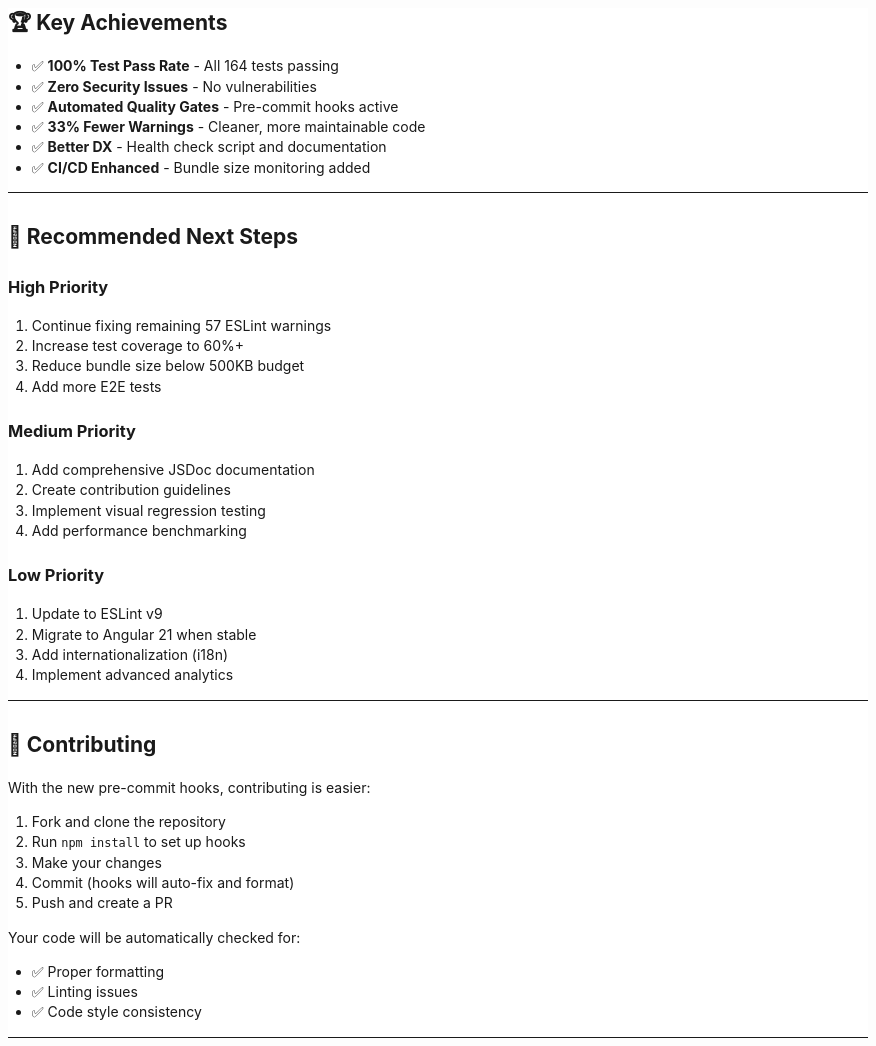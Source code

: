 
## 🏆 Key Achievements

- ✅ **100% Test Pass Rate** - All 164 tests passing
- ✅ **Zero Security Issues** - No vulnerabilities
- ✅ **Automated Quality Gates** - Pre-commit hooks active
- ✅ **33% Fewer Warnings** - Cleaner, more maintainable code
- ✅ **Better DX** - Health check script and documentation
- ✅ **CI/CD Enhanced** - Bundle size monitoring added

---

## 🔮 Recommended Next Steps

### High Priority
1. Continue fixing remaining 57 ESLint warnings
2. Increase test coverage to 60%+
3. Reduce bundle size below 500KB budget
4. Add more E2E tests

### Medium Priority
1. Add comprehensive JSDoc documentation
2. Create contribution guidelines
3. Implement visual regression testing
4. Add performance benchmarking

### Low Priority
1. Update to ESLint v9
2. Migrate to Angular 21 when stable
3. Add internationalization (i18n)
4. Implement advanced analytics

---

## 🤝 Contributing

With the new pre-commit hooks, contributing is easier:

1. Fork and clone the repository
2. Run `npm install` to set up hooks
3. Make your changes
4. Commit (hooks will auto-fix and format)
5. Push and create a PR

Your code will be automatically checked for:
- ✅ Proper formatting
- ✅ Linting issues
- ✅ Code style consistency

---
